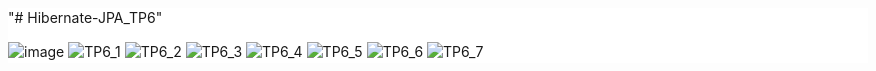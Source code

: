 "# Hibernate-JPA_TP6" 

<img width="526" height="700" alt="image" src="https://github.com/user-attachments/assets/f688ce64-5794-42a4-ae51-cdf3e64cdaa6" />

<img width="1366" height="581" alt="TP6_1" src="https://github.com/user-attachments/assets/8650cb83-feef-482c-a490-685b216b3f8a" />

<img width="796" height="488" alt="TP6_2" src="https://github.com/user-attachments/assets/eeacdbca-42f5-4b34-a239-972440df9007" />

<img width="738" height="492" alt="TP6_3" src="https://github.com/user-attachments/assets/c22f1457-8f0e-4d21-b1eb-96134ee05fbf" />

<img width="689" height="498" alt="TP6_4" src="https://github.com/user-attachments/assets/9782df1b-fec2-4c6f-b1a0-c2b3c6cdf501" />

<img width="1034" height="491" alt="TP6_5" src="https://github.com/user-attachments/assets/f880fa3d-e9a8-4423-b0f3-a45116682ee3" />

<img width="1253" height="490" alt="TP6_6" src="https://github.com/user-attachments/assets/2e53c5eb-ecf5-42da-8e56-dd5dd32078be" />

<img width="1010" height="496" alt="TP6_7" src="https://github.com/user-attachments/assets/8b1871ee-8444-49c1-b266-3a5469845fb2" />

